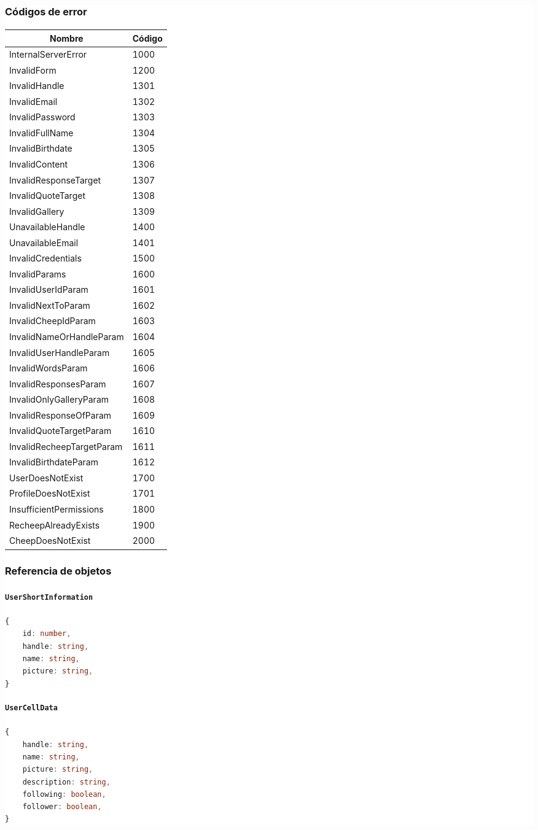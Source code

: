 ### Códigos de error

| Nombre | Código |
|--------|--------|
InternalServerError | 1000 |
InvalidForm | 1200 |
InvalidHandle | 1301 |
InvalidEmail | 1302 |
InvalidPassword | 1303 |
InvalidFullName | 1304 |
InvalidBirthdate | 1305 |
InvalidContent | 1306 |
InvalidResponseTarget | 1307 |
InvalidQuoteTarget | 1308 |
InvalidGallery | 1309 |
UnavailableHandle | 1400 |
UnavailableEmail | 1401 |
InvalidCredentials | 1500 |
InvalidParams | 1600 |
InvalidUserIdParam | 1601 |
InvalidNextToParam | 1602 |
InvalidCheepIdParam | 1603 |
InvalidNameOrHandleParam | 1604 |
InvalidUserHandleParam | 1605 |
InvalidWordsParam | 1606 |
InvalidResponsesParam | 1607 |
InvalidOnlyGalleryParam | 1608 |
InvalidResponseOfParam | 1609 |
InvalidQuoteTargetParam | 1610 |
InvalidRecheepTargetParam | 1611 |
InvalidBirthdateParam | 1612 |
UserDoesNotExist | 1700 |
ProfileDoesNotExist | 1701 |
InsufficientPermissions | 1800 |
RecheepAlreadyExists | 1900 |
CheepDoesNotExist | 2000 |

### Referencia de objetos

#### `UserShortInformation`
```ts
{
    id: number,
    handle: string,
    name: string,
    picture: string,
}
```

#### `UserCellData`
```ts
{
    handle: string,
    name: string,
    picture: string,
    description: string,
    following: boolean,
    follower: boolean,
}
```
